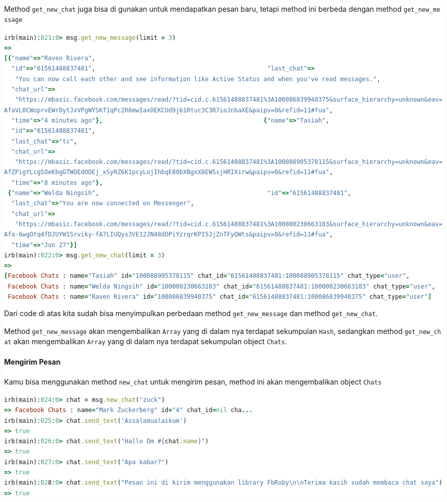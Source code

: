 Method `get_new_chat` juga bisa di gunakan untuk mendapatkan pesan baru, tetapi method ini berbeda dengan method `get_new_message`

```ruby
irb(main):021:0> msg.get_new_message(limit = 3)
=>
[{"name"=>"Raven Rivera",
  "id"=>"61561488837481",                                               "last_chat"=>
   "You can now call each other and see information like Active Status and when you've read messages.",
  "chat_url"=>
   "https://mbasic.facebook.com/messages/read/?tid=cid.c.61561488837481%3A100086839940375&surface_hierarchy=unknown&eav=AfaVL0CWoprvEWrDytJxVPgWYSKf1qPc2R6mwIaxOEKCUd9jb1Rtuc3C3R7ioJnbaXE&paipv=0&refid=11#fua",
  "time"=>"4 minutes ago"},                                            {"name"=>"Tasiah",
  "id"=>"61561488837481",
  "last_chat"=>"tc",
  "chat_url"=>
   "https://mbasic.facebook.com/messages/read/?tid=cid.c.61561488837481%3A100088905378115&surface_hierarchy=unknown&eav=AfZPigYLcgSOeKbgGTWOEdODEj_xSyRZ6K1pcyLojIhbqE80bXBgxX8EWSsjHRIXirw&paipv=0&refid=11#fua",
  "time"=>"8 minutes ago"},
 {"name"=>"Welda Ningsih",                                              "id"=>"61561488837481",
  "last_chat"=>"You are now connected on Messenger",
  "chat_url"=>
   "https://mbasic.facebook.com/messages/read/?tid=cid.c.61561488837481%3A100000230663103&surface_hierarchy=unknown&eav=Afa-6wgOtq4fDJUYW1Srviky-fA7LIUQys3VE12JN48dOPiYzrqrKPI5JjZnTFyQWts&paipv=0&refid=11#fua",
  "time"=>"Jun 27"}]
irb(main):022:0> msg.get_new_chat(limit = 3)
=>
[Facebook Chats : name="Tasiah" id="100088905378115" chat_id="61561488837481:100088905378115" chat_type="user",
 Facebook Chats : name="Welda Ningsih" id="100000230663103" chat_id="61561488837481:100000230663103" chat_type="user",
 Facebook Chats : name="Raven Rivera" id="100086839940375" chat_id="61561488837481:100086839940375" chat_type="user"]
```

Dari code di atas kita sudah bisa menyimpulkan perbedaan method `get_new_message` dan method `get_new_chat`. 

Method `get_new_message` akan mengembalikan `Array` yang di dalam nya terdapat sekumpulan `Hash`, sedangkan method `get_new_chat` akan mengembalikan `Array` yang di dalam nya terdapat sekumpulan object `Chats`.

#### Mengirim Pesan

Kamu bisa menggunakan method `new_chat` untuk mengirim pesan, method ini akan mengembalikan object `Chats`

```ruby
irb(main):024:0> chat = msg.new_chat("zuck")
=> Facebook Chats : name="Mark Zuckerberg" id="4" chat_id=nil cha...
irb(main):025:0> chat.send_text('Assalamualaikum')
=> true
irb(main):026:0> chat.send_text("Hallo Om #{chat.name}")
=> true
irb(main):027:0> chat.send_text("Apa kabar?")
=> true
irb(main):028:0> chat.send_text("Pesan ini di kirim menggunakan library FbRuby\n\nTerima kasih sudah membaca chat saya")
=> true

```
